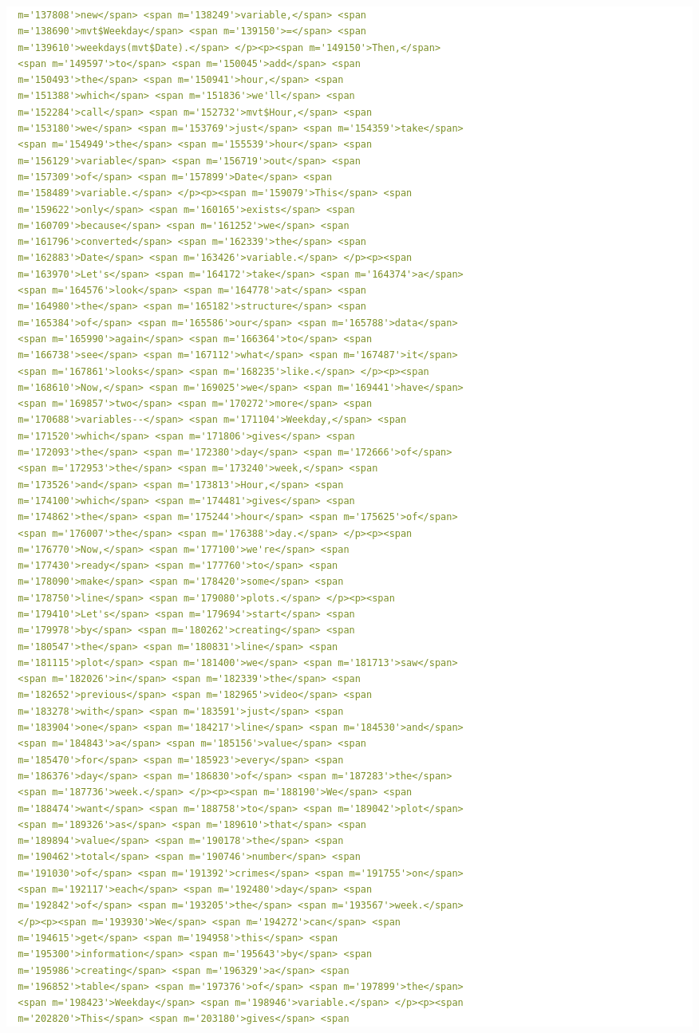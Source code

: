 ```yaml
  m='137808'>new</span> <span m='138249'>variable,</span> <span
  m='138690'>mvt$Weekday</span> <span m='139150'>=</span> <span
  m='139610'>weekdays(mvt$Date).</span> </p><p><span m='149150'>Then,</span>
  <span m='149597'>to</span> <span m='150045'>add</span> <span
  m='150493'>the</span> <span m='150941'>hour,</span> <span
  m='151388'>which</span> <span m='151836'>we'll</span> <span
  m='152284'>call</span> <span m='152732'>mvt$Hour,</span> <span
  m='153180'>we</span> <span m='153769'>just</span> <span m='154359'>take</span>
  <span m='154949'>the</span> <span m='155539'>hour</span> <span
  m='156129'>variable</span> <span m='156719'>out</span> <span
  m='157309'>of</span> <span m='157899'>Date</span> <span
  m='158489'>variable.</span> </p><p><span m='159079'>This</span> <span
  m='159622'>only</span> <span m='160165'>exists</span> <span
  m='160709'>because</span> <span m='161252'>we</span> <span
  m='161796'>converted</span> <span m='162339'>the</span> <span
  m='162883'>Date</span> <span m='163426'>variable.</span> </p><p><span
  m='163970'>Let's</span> <span m='164172'>take</span> <span m='164374'>a</span>
  <span m='164576'>look</span> <span m='164778'>at</span> <span
  m='164980'>the</span> <span m='165182'>structure</span> <span
  m='165384'>of</span> <span m='165586'>our</span> <span m='165788'>data</span>
  <span m='165990'>again</span> <span m='166364'>to</span> <span
  m='166738'>see</span> <span m='167112'>what</span> <span m='167487'>it</span>
  <span m='167861'>looks</span> <span m='168235'>like.</span> </p><p><span
  m='168610'>Now,</span> <span m='169025'>we</span> <span m='169441'>have</span>
  <span m='169857'>two</span> <span m='170272'>more</span> <span
  m='170688'>variables--</span> <span m='171104'>Weekday,</span> <span
  m='171520'>which</span> <span m='171806'>gives</span> <span
  m='172093'>the</span> <span m='172380'>day</span> <span m='172666'>of</span>
  <span m='172953'>the</span> <span m='173240'>week,</span> <span
  m='173526'>and</span> <span m='173813'>Hour,</span> <span
  m='174100'>which</span> <span m='174481'>gives</span> <span
  m='174862'>the</span> <span m='175244'>hour</span> <span m='175625'>of</span>
  <span m='176007'>the</span> <span m='176388'>day.</span> </p><p><span
  m='176770'>Now,</span> <span m='177100'>we're</span> <span
  m='177430'>ready</span> <span m='177760'>to</span> <span
  m='178090'>make</span> <span m='178420'>some</span> <span
  m='178750'>line</span> <span m='179080'>plots.</span> </p><p><span
  m='179410'>Let's</span> <span m='179694'>start</span> <span
  m='179978'>by</span> <span m='180262'>creating</span> <span
  m='180547'>the</span> <span m='180831'>line</span> <span
  m='181115'>plot</span> <span m='181400'>we</span> <span m='181713'>saw</span>
  <span m='182026'>in</span> <span m='182339'>the</span> <span
  m='182652'>previous</span> <span m='182965'>video</span> <span
  m='183278'>with</span> <span m='183591'>just</span> <span
  m='183904'>one</span> <span m='184217'>line</span> <span m='184530'>and</span>
  <span m='184843'>a</span> <span m='185156'>value</span> <span
  m='185470'>for</span> <span m='185923'>every</span> <span
  m='186376'>day</span> <span m='186830'>of</span> <span m='187283'>the</span>
  <span m='187736'>week.</span> </p><p><span m='188190'>We</span> <span
  m='188474'>want</span> <span m='188758'>to</span> <span m='189042'>plot</span>
  <span m='189326'>as</span> <span m='189610'>that</span> <span
  m='189894'>value</span> <span m='190178'>the</span> <span
  m='190462'>total</span> <span m='190746'>number</span> <span
  m='191030'>of</span> <span m='191392'>crimes</span> <span m='191755'>on</span>
  <span m='192117'>each</span> <span m='192480'>day</span> <span
  m='192842'>of</span> <span m='193205'>the</span> <span m='193567'>week.</span>
  </p><p><span m='193930'>We</span> <span m='194272'>can</span> <span
  m='194615'>get</span> <span m='194958'>this</span> <span
  m='195300'>information</span> <span m='195643'>by</span> <span
  m='195986'>creating</span> <span m='196329'>a</span> <span
  m='196852'>table</span> <span m='197376'>of</span> <span m='197899'>the</span>
  <span m='198423'>Weekday</span> <span m='198946'>variable.</span> </p><p><span
  m='202820'>This</span> <span m='203180'>gives</span> <span
```